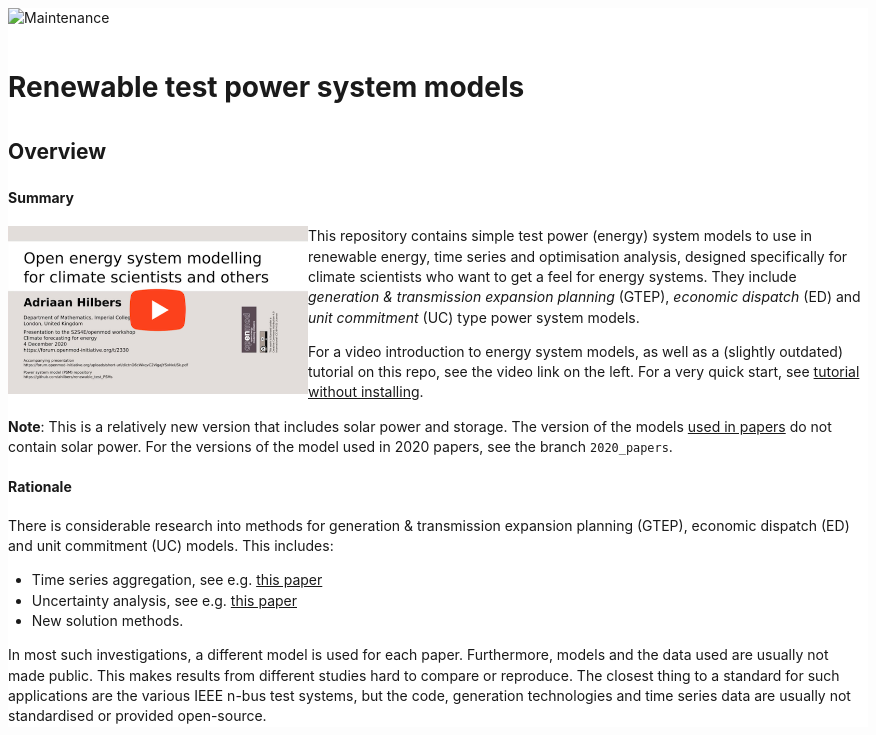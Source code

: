 ![Maintenance](https://img.shields.io/badge/Maintained%3F-no-red.svg)

# Renewable test power system models


## Overview

#### Summary

<a href="https://www.youtube.com/watch?v=-dk3CVzaGew"> <img align="left" width="300" src="documentation/youtube_link.png"/> </a>

This repository contains simple test power (energy) system models to use in renewable energy, time series and optimisation analysis, designed specifically for climate scientists who want to get a feel for energy systems. They include *generation & transmission expansion planning* (GTEP), *economic dispatch* (ED) and *unit commitment* (UC) type power system models.

For a video introduction to energy system models, as well as a (slightly outdated) tutorial on this repo, see the video link on the left. For a very quick start, see [tutorial without installing](#tutorial-without-installing).

**Note**: This is a relatively new version that includes solar power and storage. The version of the models [used in papers](#use-in-papers) do not contain solar power. For the versions of the model used in 2020 papers, see the branch `2020_papers`.

#### Rationale

There is considerable research into methods for generation & transmission expansion planning (GTEP), economic dispatch (ED) and unit commitment (UC) models. This includes:
- Time series aggregation, see e.g. [this paper](https://doi.org/10.3390/en13030641)
- Uncertainty analysis, see e.g. [this paper](https://doi.org/10.1016/j.esr.2018.06.003)
- New solution methods.

In most such investigations, a different model is used for each paper. Furthermore, models and the data used are usually not made public. This makes results from different studies hard to compare or reproduce. The closest thing to a standard for such applications are the various IEEE n-bus test systems, but the code, generation technologies and time series data are usually not standardised or provided open-source.
